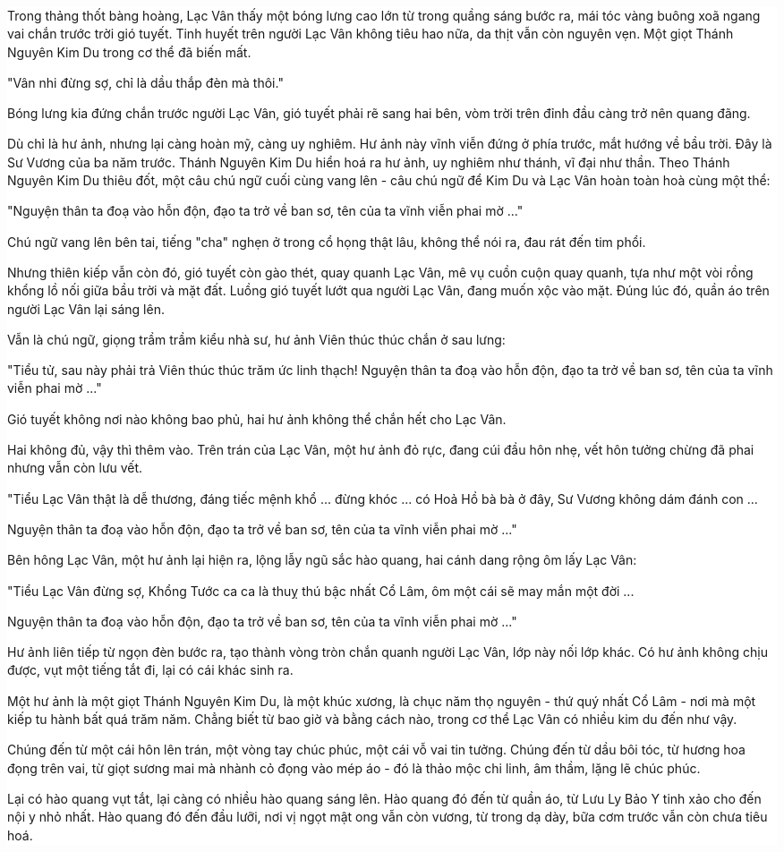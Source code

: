 Trong thảng thốt bàng hoàng, Lạc Vân thấy một bóng lưng cao lớn từ trong quầng sáng bước ra, mái tóc vàng buông xoã ngang vai chắn trước trời gió tuyết. Tinh huyết trên người Lạc Vân không tiêu hao nữa, da thịt vẫn còn nguyên vẹn. Một giọt Thánh Nguyên Kim Du trong cơ thể đã biến mất.

"Vân nhi đừng sợ, chỉ là dầu thắp đèn mà thôi." 

Bóng lưng kia đứng chắn trước người Lạc Vân, gió tuyết phải rẽ sang hai bên, vòm trời trên đỉnh đầu càng trở nên quang đãng. 

Dù chỉ là hư ảnh, nhưng lại càng hoàn mỹ, càng uy nghiêm. Hư ảnh này vĩnh viễn đứng ở phía trước, mắt hướng về bầu trời. Đây là Sư Vương của ba năm trước. Thánh Nguyên Kim Du hiển hoá ra hư ảnh, uy nghiêm như thánh, vĩ đại như thần. Theo Thánh Nguyên Kim Du thiêu đốt, một câu chú ngữ cuối cùng vang lên - câu chú ngữ để Kim Du và Lạc Vân hoàn toàn hoà cùng một thể: 

"Nguyện thân ta đoạ vào hỗn độn, đạo ta trở về ban sơ, tên của ta vĩnh viễn phai mờ ..." 

Chú ngữ vang lên bên tai, tiếng "cha" nghẹn ở trong cổ họng thật lâu, không thể nói ra, đau rát đến tim phổi. 

Nhưng thiên kiếp vẫn còn đó, gió tuyết còn gào thét, quay quanh Lạc Vân, mê vụ cuồn cuộn quay quanh, tựa như một  vòi rồng khổng lồ nối giữa bầu trời và mặt đất. Luồng gió tuyết lướt qua người Lạc Vân, đang muốn xộc vào mặt. Đúng lúc đó, quần áo trên người Lạc Vân lại sáng lên. 

Vẫn là chú ngữ, giọng trầm trầm kiểu nhà sư, hư ảnh Viên thúc thúc chắn ở sau lưng: 

"Tiểu tử, sau này phải trả Viên thúc thúc trăm ức linh thạch! 
Nguyện thân ta đoạ vào hỗn độn, đạo ta trở về ban sơ, tên của ta vĩnh viễn phai mờ ..." 

Gió tuyết không nơi nào không bao phủ, hai hư ảnh không thể chắn hết cho Lạc Vân. 

Hai không đủ, vậy thì thêm vào. Trên trán của Lạc Vân, một hư ảnh đỏ rực, đang cúi đầu hôn nhẹ, vết hôn tưởng chừng đã phai nhưng vẫn còn lưu vết. 

"Tiểu Lạc Vân thật là dễ thương, đáng tiếc mệnh khổ ... đừng khóc ... có Hoả Hồ bà bà ở đây, Sư Vương không dám đánh con ... 

Nguyện thân ta đoạ vào hỗn độn, đạo ta trở về ban sơ, tên của ta vĩnh viễn phai mờ ..." 

Bên hông Lạc Vân, một hư ảnh lại hiện ra, lộng lẫy ngũ sắc hào quang, hai cánh dang rộng ôm lấy Lạc Vân: 

"Tiểu Lạc Vân đừng sợ, Khổng Tước ca ca là thuỵ thú bậc nhất Cổ Lâm, ôm một cái sẽ may mắn một đời ...

Nguyện thân ta đoạ vào hỗn độn, đạo ta trở về ban sơ, tên của ta vĩnh viễn phai mờ ..." 

Hư ảnh liên tiếp từ ngọn đèn bước ra, tạo thành vòng tròn chắn quanh người Lạc Vân, lớp này nối lớp khác. Có hư ảnh không chịu được, vụt một tiếng tắt đi, lại có cái khác sinh ra. 

Một hư ảnh là một giọt Thánh Nguyên Kim Du, là một khúc xương, là chục năm thọ nguyên - thứ quý nhất Cổ Lâm - nơi mà một kiếp tu hành bất quá trăm năm. Chẳng biết từ bao giờ và bằng cách nào, trong cơ thể Lạc Vân có nhiều kim du đến như vậy.

Chúng đến từ một cái hôn lên trán, một vòng tay chúc phúc, một cái vỗ vai tin tưởng. Chúng đến từ dầu bôi tóc, từ hương hoa đọng trên vai, từ giọt sương mai mà nhành cỏ đọng vào mép áo - đó là thảo mộc chi linh, âm thầm, lặng lẽ chúc phúc. 

Lại có hào quang vụt tắt, lại càng có nhiều hào quang sáng lên. Hào quang đó đến từ quần áo, từ Lưu Ly Bảo Y tinh xảo cho đến nội y nhỏ nhất. Hào quang đó đến đầu lưỡi, nơi vị ngọt mật ong vẫn còn vương, từ trong dạ dày, bữa cơm trước vẫn còn chưa tiêu hoá. 
